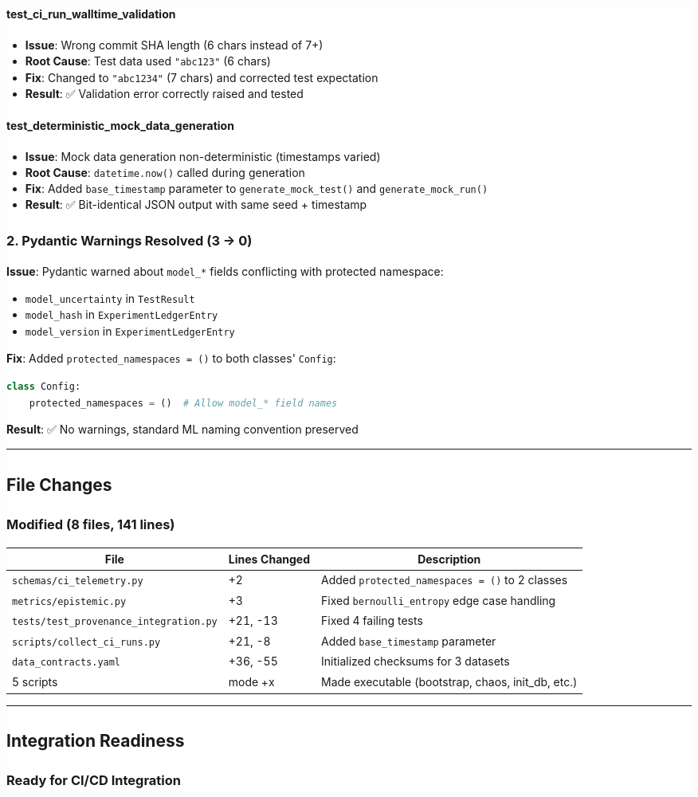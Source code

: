 #### **test_ci_run_walltime_validation**
- **Issue**: Wrong commit SHA length (6 chars instead of 7+)
- **Root Cause**: Test data used `"abc123"` (6 chars)
- **Fix**: Changed to `"abc1234"` (7 chars) and corrected test expectation
- **Result**: ✅ Validation error correctly raised and tested

#### **test_deterministic_mock_data_generation**
- **Issue**: Mock data generation non-deterministic (timestamps varied)
- **Root Cause**: `datetime.now()` called during generation
- **Fix**: Added `base_timestamp` parameter to `generate_mock_test()` and `generate_mock_run()`
- **Result**: ✅ Bit-identical JSON output with same seed + timestamp

### 2. Pydantic Warnings Resolved (3 → 0)

**Issue**: Pydantic warned about `model_*` fields conflicting with protected namespace:
- `model_uncertainty` in `TestResult`
- `model_hash` in `ExperimentLedgerEntry`
- `model_version` in `ExperimentLedgerEntry`

**Fix**: Added `protected_namespaces = ()` to both classes' `Config`:
```python
class Config:
    protected_namespaces = ()  # Allow model_* field names
```

**Result**: ✅ No warnings, standard ML naming convention preserved

---

## File Changes

### Modified (8 files, 141 lines)

| File | Lines Changed | Description |
|------|---------------|-------------|
| `schemas/ci_telemetry.py` | +2 | Added `protected_namespaces = ()` to 2 classes |
| `metrics/epistemic.py` | +3 | Fixed `bernoulli_entropy` edge case handling |
| `tests/test_provenance_integration.py` | +21, -13 | Fixed 4 failing tests |
| `scripts/collect_ci_runs.py` | +21, -8 | Added `base_timestamp` parameter |
| `data_contracts.yaml` | +36, -55 | Initialized checksums for 3 datasets |
| 5 scripts | mode +x | Made executable (bootstrap, chaos, init_db, etc.) |

---

## Integration Readiness

### Ready for CI/CD Integration
